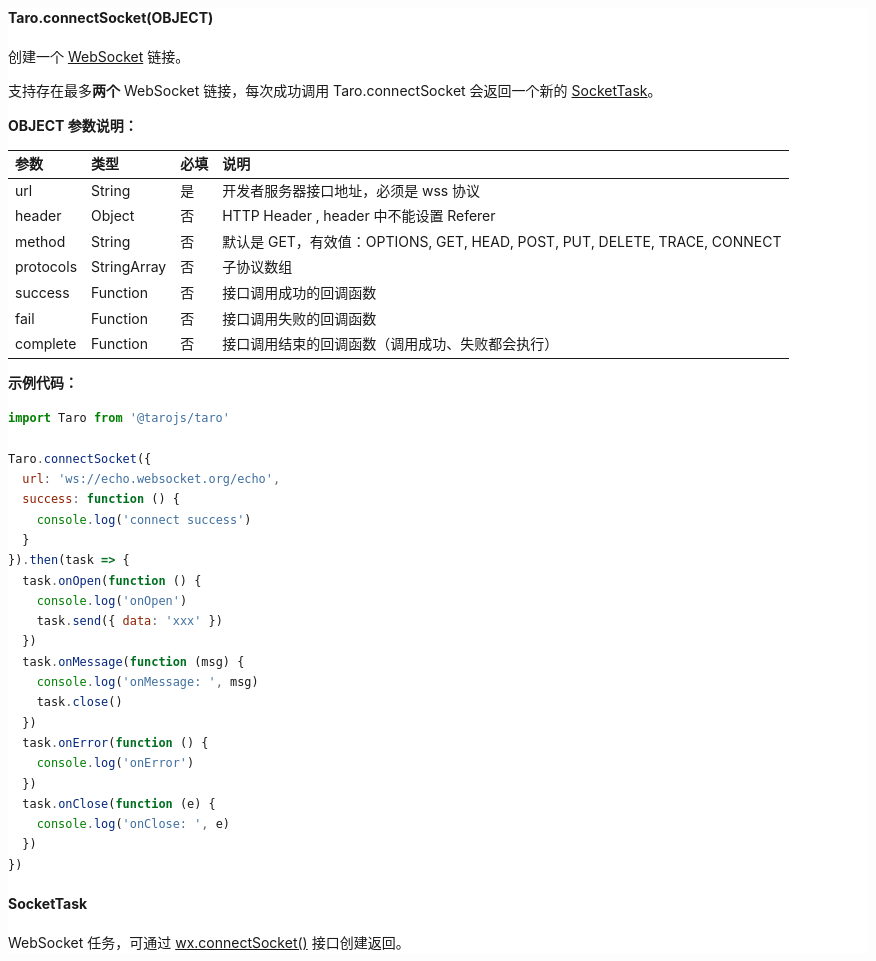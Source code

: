 #### Taro.connectSocket(OBJECT)

创建一个 [WebSocket](https://developer.mozilla.org/zh-CN/docs/Web/API/WebSocket) 链接。

支持存在最多**两个** WebSocket 链接，每次成功调用 Taro.connectSocket 会返回一个新的 [SocketTask](native-api.md#sockettask)。

**OBJECT 参数说明：**

| 参数 | 类型 | 必填 | 说明 |
| :-- | :-- | :-- | :-- |
| url | String | 是 | 开发者服务器接口地址，必须是 wss 协议 |
| header | Object | 否 | HTTP Header , header 中不能设置 Referer |
| method | String | 否 | 默认是 GET，有效值：OPTIONS, GET, HEAD, POST, PUT, DELETE, TRACE, CONNECT |
| protocols | StringArray | 否 | 子协议数组 |
| success | Function | 否 | 接口调用成功的回调函数 |
| fail | Function | 否 | 接口调用失败的回调函数 |
| complete | Function | 否 | 接口调用结束的回调函数（调用成功、失败都会执行） |

**示例代码：**

```jsx
import Taro from '@tarojs/taro'

Taro.connectSocket({
  url: 'ws://echo.websocket.org/echo',
  success: function () {
    console.log('connect success')
  }
}).then(task => {
  task.onOpen(function () {
    console.log('onOpen')
    task.send({ data: 'xxx' })
  })
  task.onMessage(function (msg) {
    console.log('onMessage: ', msg)
    task.close()
  })
  task.onError(function () {
    console.log('onError')
  })
  task.onClose(function (e) {
    console.log('onClose: ', e)
  })
})
```

#### SocketTask

WebSocket 任务，可通过 [wx.connectSocket()](native-api.md#taroconnectsocketobject) 接口创建返回。
